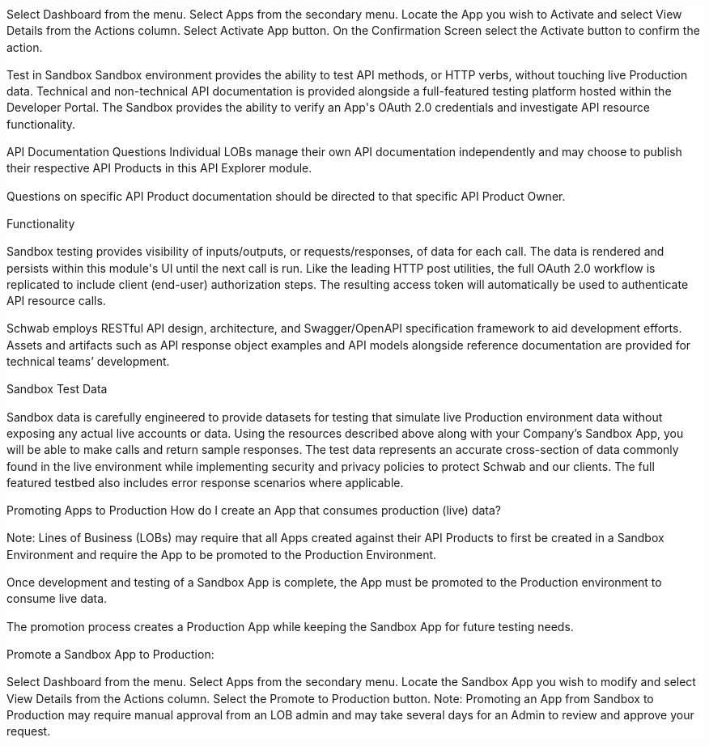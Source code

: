 Select Dashboard from the menu.
Select Apps from the secondary menu.
Locate the App you wish to Activate and select View Details from the Actions column.
Select Activate App button.
On the Confirmation Screen select the Activate button to confirm the action.

Test in Sandbox
Sandbox environment provides the ability to test API methods, or HTTP verbs, without touching live Production data. Technical and non-technical API documentation is provided alongside a full-featured testing platform hosted within the Developer Portal. The Sandbox provides the ability to verify an App's OAuth 2.0 credentials and investigate API resource functionality.

API Documentation Questions
Individual LOBs manage their own API documentation independently and may choose to publish their respective API Products in this API Explorer module.

Questions on specific API Product documentation should be directed to that specific API Product Owner.

Functionality

Sandbox testing provides visibility of inputs/outputs, or requests/responses, of data for each call. The data is rendered and persists within this module's UI until the next call is run. Like the leading HTTP post utilities, the full OAuth 2.0 workflow is replicated to include client (end-user) authorization steps. The resulting access token will automatically be used to authenticate API resource calls.

Schwab employs RESTful API design, architecture, and Swagger/OpenAPI specification framework to aid development efforts. Assets and artifacts such as API response object examples and API models alongside reference documentation are provided for technical teams’ development.

Sandbox Test Data

Sandbox data is carefully engineered to provide datasets for testing that simulate live Production environment data without exposing any actual live accounts or data. Using the resources described above along with your Company’s Sandbox App, you will be able to make calls and return sample responses. The test data represents an accurate cross-section of data commonly found in the live environment while implementing security and privacy policies to protect Schwab and our clients. The full featured testbed also includes error response scenarios where applicable.

Promoting Apps to Production
How do I create an App that consumes production (live) data?

Note:
Lines of Business (LOBs) may require that all Apps created against their API Products to first be created in a Sandbox Environment and require the App to be promoted to the Production Environment.

Once development and testing of a Sandbox App is complete, the App must be promoted to the Production environment to consume live data.

The promotion process creates a Production App while keeping the Sandbox App for future testing needs.

Promote a Sandbox App to Production:

Select Dashboard from the menu.
Select Apps from the secondary menu.
Locate the Sandbox App you wish to modify and select View Details from the Actions column.
Select the Promote to Production button.
Note:
Promoting an App from Sandbox to Production may require manual approval from an LOB admin and may take several days for an Admin to review and approve your request.
